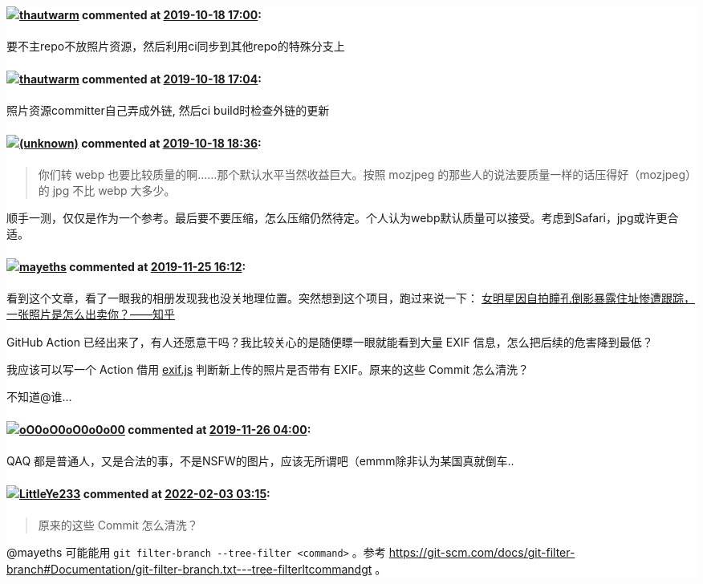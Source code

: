 #### <img src="https://avatars.githubusercontent.com/u/22536460?u=75d7b4c27145f6f696fffc4cbac5fe7e6e9cae90&v=4" width="50">[thautwarm](https://github.com/thautwarm) commented at [2019-10-18 17:00](https://github.com/komeiji-satori/Dress/issues/494#issuecomment-543836914):

要不主repo不放照片资源，然后利用ci同步到其他repo的特殊分支上

#### <img src="https://avatars.githubusercontent.com/u/22536460?u=75d7b4c27145f6f696fffc4cbac5fe7e6e9cae90&v=4" width="50">[thautwarm](https://github.com/thautwarm) commented at [2019-10-18 17:04](https://github.com/komeiji-satori/Dress/issues/494#issuecomment-543838127):

照片资源committer自己弄成外链, 然后ci build时检查外链的更新

#### <img src="(unknown)" width="50">[(unknown)]((unknown)) commented at [2019-10-18 18:36](https://github.com/komeiji-satori/Dress/issues/494#issuecomment-543879661):

> 你们转 webp 也要比较质量的啊……那个默认水平当然收益巨大。按照 mozjpeg 的那些人的说法要质量一样的话压得好（mozjpeg）的 jpg 不比 webp 大多少。

顺手一测，仅仅是作为一个参考。最后要不要压缩，怎么压缩仍然待定。个人认为webp默认质量可以接受。考虑到Safari，jpg或许更合适。

#### <img src="https://avatars.githubusercontent.com/u/37110574?u=aee59652494cda674b9a27b4c28b3ec5e3e0d5f3&v=4" width="50">[mayeths](https://github.com/mayeths) commented at [2019-11-25 16:12](https://github.com/komeiji-satori/Dress/issues/494#issuecomment-558226069):

看到这个文章，看了一眼我的相册发现我也没关地理位置。突然想到这个项目，跑过来说一下： [女明星因自拍瞳孔倒影暴露住址惨遭跟踪，一张照片是怎么出卖你？——知乎](https://zhuanlan.zhihu.com/p/91632284)

GitHub Action 已经出来了，有人还愿意干吗？我比较关心的是随便瞟一眼就能看到大量 EXIF 信息，怎么把后续的危害降到最低？

我应该可以写一个 Action 借用 [exif.js](https://github.com/exif-js/exif-js) 判断新上传的照片是否带有 EXIF。原来的这些 Commit 怎么清洗？

不知道@谁...

#### <img src="https://avatars.githubusercontent.com/u/10877157?u=c505fc6c34f52869d18fe60ffedb4f3a6f58f135&v=4" width="50">[oO0oO0oO0o0o00](https://github.com/oO0oO0oO0o0o00) commented at [2019-11-26 04:00](https://github.com/komeiji-satori/Dress/issues/494#issuecomment-558449148):

QAQ 都是普通人，又是合法的事，不是NSFW的图片，应该无所谓吧（emmm除非认为某国真就倒车..

#### <img src="https://avatars.githubusercontent.com/u/30514318?v=4" width="50">[LittleYe233](https://github.com/LittleYe233) commented at [2022-02-03 03:15](https://github.com/komeiji-satori/Dress/issues/494#issuecomment-1028562841):

> 原来的这些 Commit 怎么清洗？

@mayeths 可能能用 `git filter-branch --tree-filter <command>` 。参考 <https://git-scm.com/docs/git-filter-branch#Documentation/git-filter-branch.txt---tree-filterltcommandgt> 。
